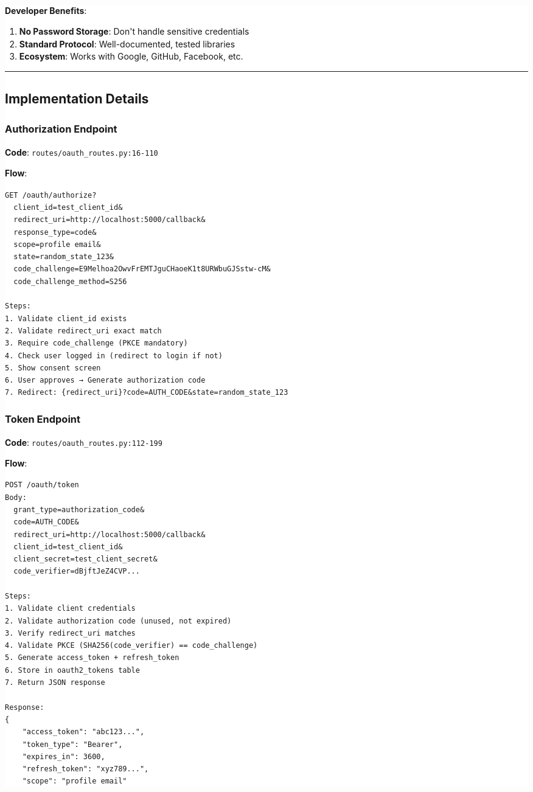 **Developer Benefits**:
1. **No Password Storage**: Don't handle sensitive credentials
2. **Standard Protocol**: Well-documented, tested libraries
3. **Ecosystem**: Works with Google, GitHub, Facebook, etc.

---

## Implementation Details

### Authorization Endpoint

**Code**: `routes/oauth_routes.py:16-110`

**Flow**:
```
GET /oauth/authorize?
  client_id=test_client_id&
  redirect_uri=http://localhost:5000/callback&
  response_type=code&
  scope=profile email&
  state=random_state_123&
  code_challenge=E9Melhoa2OwvFrEMTJguCHaoeK1t8URWbuGJSstw-cM&
  code_challenge_method=S256

Steps:
1. Validate client_id exists
2. Validate redirect_uri exact match
3. Require code_challenge (PKCE mandatory)
4. Check user logged in (redirect to login if not)
5. Show consent screen
6. User approves → Generate authorization code
7. Redirect: {redirect_uri}?code=AUTH_CODE&state=random_state_123
```

### Token Endpoint

**Code**: `routes/oauth_routes.py:112-199`

**Flow**:
```
POST /oauth/token
Body:
  grant_type=authorization_code&
  code=AUTH_CODE&
  redirect_uri=http://localhost:5000/callback&
  client_id=test_client_id&
  client_secret=test_client_secret&
  code_verifier=dBjftJeZ4CVP...

Steps:
1. Validate client credentials
2. Validate authorization code (unused, not expired)
3. Verify redirect_uri matches
4. Validate PKCE (SHA256(code_verifier) == code_challenge)
5. Generate access_token + refresh_token
6. Store in oauth2_tokens table
7. Return JSON response

Response:
{
    "access_token": "abc123...",
    "token_type": "Bearer",
    "expires_in": 3600,
    "refresh_token": "xyz789...",
    "scope": "profile email"
```